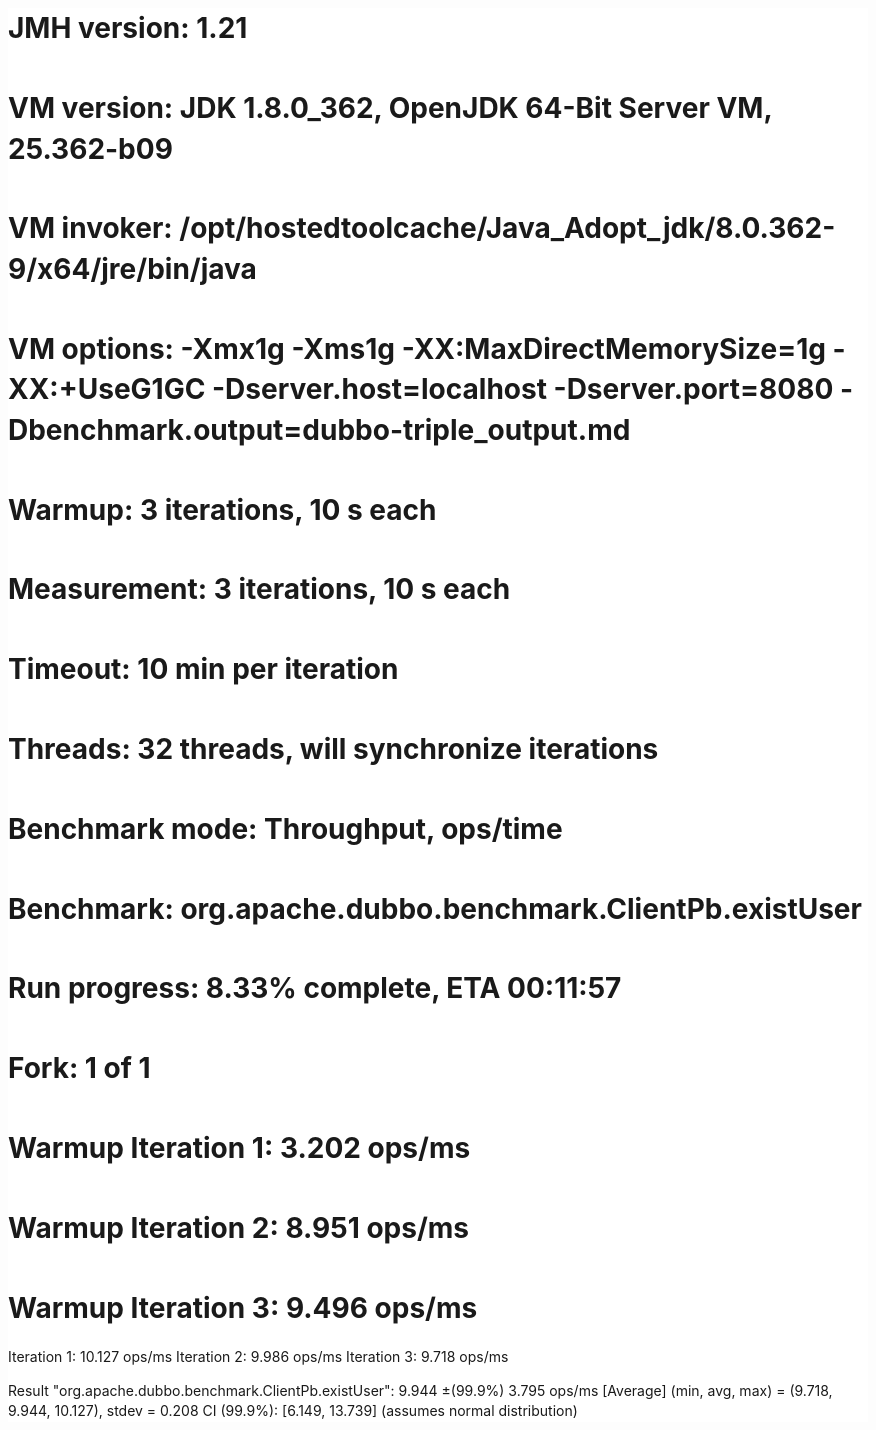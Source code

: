 
# JMH version: 1.21
# VM version: JDK 1.8.0_362, OpenJDK 64-Bit Server VM, 25.362-b09
# VM invoker: /opt/hostedtoolcache/Java_Adopt_jdk/8.0.362-9/x64/jre/bin/java
# VM options: -Xmx1g -Xms1g -XX:MaxDirectMemorySize=1g -XX:+UseG1GC -Dserver.host=localhost -Dserver.port=8080 -Dbenchmark.output=dubbo-triple_output.md
# Warmup: 3 iterations, 10 s each
# Measurement: 3 iterations, 10 s each
# Timeout: 10 min per iteration
# Threads: 32 threads, will synchronize iterations
# Benchmark mode: Throughput, ops/time
# Benchmark: org.apache.dubbo.benchmark.ClientPb.existUser

# Run progress: 8.33% complete, ETA 00:11:57
# Fork: 1 of 1
# Warmup Iteration   1: 3.202 ops/ms
# Warmup Iteration   2: 8.951 ops/ms
# Warmup Iteration   3: 9.496 ops/ms
Iteration   1: 10.127 ops/ms
Iteration   2: 9.986 ops/ms
Iteration   3: 9.718 ops/ms


Result "org.apache.dubbo.benchmark.ClientPb.existUser":
  9.944 ±(99.9%) 3.795 ops/ms [Average]
  (min, avg, max) = (9.718, 9.944, 10.127), stdev = 0.208
  CI (99.9%): [6.149, 13.739] (assumes normal distribution)
